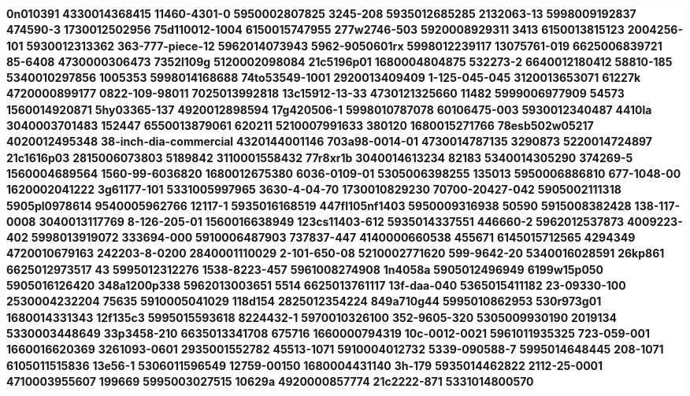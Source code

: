 **0n010391**    **4330014368415**    **11460-4301-0**    **5950002807825**    **3245-208**    **5935012685285**
**2132063-13**    **5998009192837**    **474590-3**    **1730012502956**    **75d110012-1004**    **6150015747955**
**277w2746-503**    **5920008929311**    **3413**    **6150013815123**    **2004256-101**    **5930012313362**
**363-777-piece-12**    **5962014073943**    **5962-9050601rx**    **5998012239117**    **13075761-019**    **6625006839721**
**85-6408**    **4730000306473**    **7352l109g**    **5120002098084**    **21c5196p01**    **1680004804875**
**532273-2**    **6640012180412**    **58810-185**    **5340010297856**    **1005353**    **5998014168688**
**74to53549-1001**    **2920013409409**    **1-125-045-045**    **3120013653071**    **61227k**    **4720000899177**
**0822-109-98011**    **7025013992818**    **13c15912-13-33**    **4730121325660**    **11482**    **5999006977909**
**54573**    **1560014920871**    **5hy03365-137**    **4920012898594**    **17g420506-1**    **5998010787078**
**60106475-003**    **5930012340487**    **4410la**    **3040003701483**    **152447**    **6550013879061**
**620211**    **5210007991633**    **380120**    **1680015271766**    **78esb502w05217**    **4020012495348**
**38-inch-dia-commercial**    **4320144001146**    **703a98-0014-01**    **4730014787135**    **3290873**    **5220014724897**
**21c1616p03**    **2815006073803**    **5189842**    **3110001558432**    **77r8xr1b**    **3040014613234**
**82183**    **5340014305290**    **374269-5**    **1560004689564**    **1560-99-6036820**    **1680012675380**
**6036-0109-01**    **5305006398255**    **135013**    **5950006886810**    **677-1048-00**    **1620002041222**
**3g61177-101**    **5331005997965**    **3630-4-04-70**    **1730010829230**    **70700-20427-042**    **5905002111318**
**5905pl0978614**    **9540005962766**    **12117-1**    **5935016168519**    **447fl105nf1403**    **5950009316938**
**50590**    **5915008382428**    **138-117-0008**    **3040013117769**    **8-126-205-01**    **1560016638949**
**123cs11403-612**    **5935014337551**    **446660-2**    **5962012537873**    **4009223-402**    **5998013919072**
**333694-000**    **5910006487903**    **737837-447**    **4140000660538**    **455671**    **6145015712565**
**4294349**    **4720010679163**    **242203-8-0200**    **2840001110029**    **2-101-650-08**    **5210002771620**
**599-9642-20**    **5340016028591**    **26kp861**    **6625012973517**    **43**    **5995012312276**
**1538-8223-457**    **5961008274908**    **1n4058a**    **5905012496949**    **6199w15p050**    **5905016126420**
**348a1200p338**    **5962013003651**    **5514**    **6625013761117**    **13f-daa-040**    **5365015411182**
**23-09330-100**    **2530004232204**    **75635**    **5910005041029**    **118d154**    **2825012354224**
**849a710g44**    **5995010862953**    **530r973g01**    **1680014331343**    **12f135c3**    **5995015593618**
**8224432-1**    **5970010326100**    **352-9605-320**    **5305009930190**    **2019134**    **5330003448649**
**33p3458-210**    **6635013341708**    **675716**    **1660000794319**    **10c-0012-0021**    **5961011935325**
**723-059-001**    **1660016620369**    **3261093-0601**    **2935001552782**    **45513-1071**    **5910004012732**
**5339-090588-7**    **5995014648445**    **208-1071**    **6105011515836**    **13e56-1**    **5306011596549**
**12759-00150**    **1680004431140**    **3h-179**    **5935014462822**    **2112-25-0001**    **4710003955607**
**199669**    **5995003027515**    **10629a**    **4920000857774**    **21c2222-871**    **5331014800570**